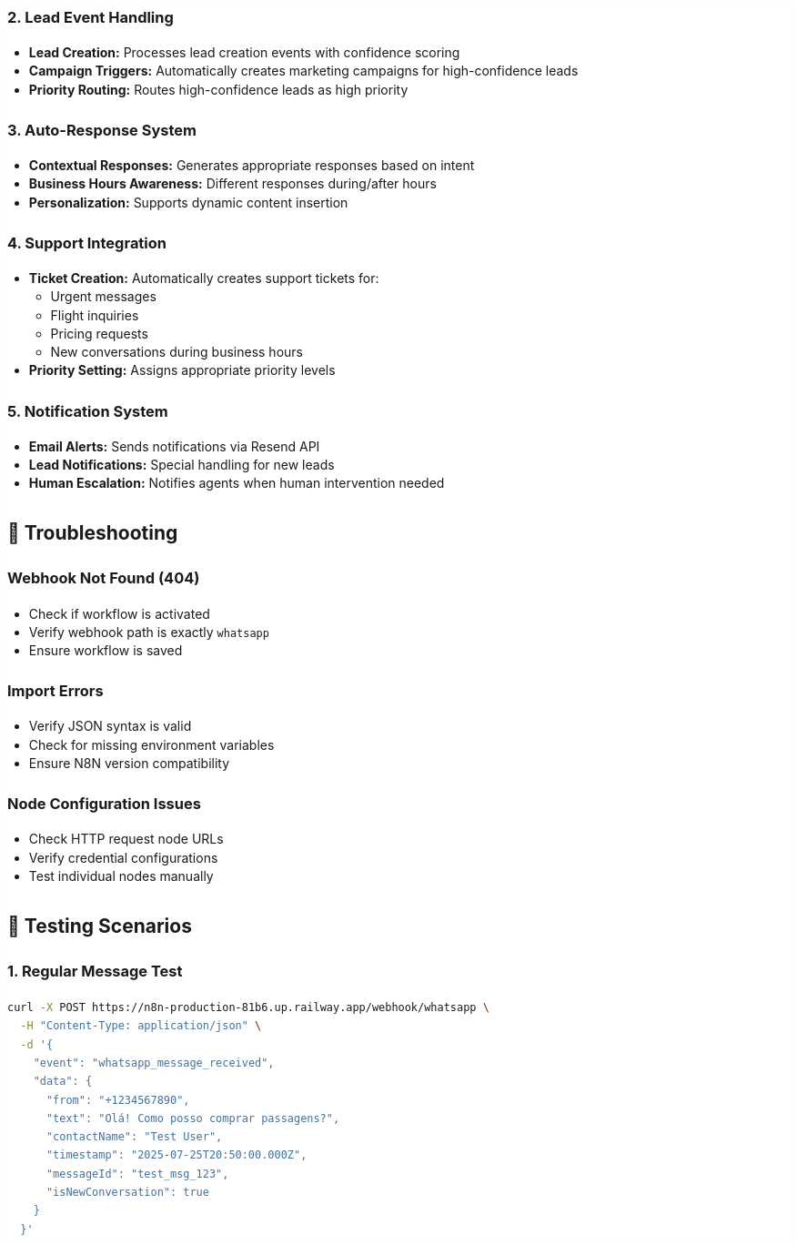 ### 2. Lead Event Handling
- **Lead Creation:** Processes lead creation events with confidence scoring
- **Campaign Triggers:** Automatically creates marketing campaigns for high-confidence leads
- **Priority Routing:** Routes high-confidence leads as high priority

### 3. Auto-Response System
- **Contextual Responses:** Generates appropriate responses based on intent
- **Business Hours Awareness:** Different responses during/after hours
- **Personalization:** Supports dynamic content insertion

### 4. Support Integration
- **Ticket Creation:** Automatically creates support tickets for:
  - Urgent messages
  - Flight inquiries
  - Pricing requests
  - New conversations during business hours
- **Priority Setting:** Assigns appropriate priority levels

### 5. Notification System
- **Email Alerts:** Sends notifications via Resend API
- **Lead Notifications:** Special handling for new leads
- **Human Escalation:** Notifies agents when human intervention needed

## 🚨 Troubleshooting

### Webhook Not Found (404)
- Check if workflow is activated
- Verify webhook path is exactly `whatsapp`
- Ensure workflow is saved

### Import Errors
- Verify JSON syntax is valid
- Check for missing environment variables
- Ensure N8N version compatibility

### Node Configuration Issues
- Check HTTP request node URLs
- Verify credential configurations
- Test individual nodes manually

## 🧪 Testing Scenarios

### 1. Regular Message Test
```bash
curl -X POST https://n8n-production-81b6.up.railway.app/webhook/whatsapp \
  -H "Content-Type: application/json" \
  -d '{
    "event": "whatsapp_message_received",
    "data": {
      "from": "+1234567890",
      "text": "Olá! Como posso comprar passagens?",
      "contactName": "Test User",
      "timestamp": "2025-07-25T20:50:00.000Z",
      "messageId": "test_msg_123",
      "isNewConversation": true
    }
  }'
```
